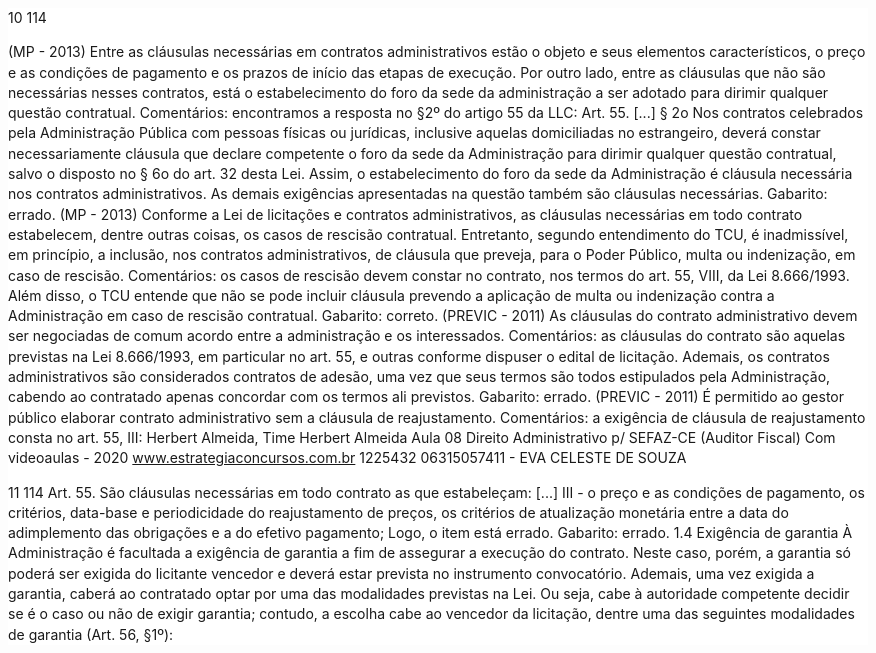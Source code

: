 


10
114

(MP - 2013) Entre as cláusulas necessárias em contratos administrativos estão o objeto e seus elementos característicos, o preço e as condições de pagamento e os prazos de início das etapas  de  execução.  Por  outro  lado,  entre  as  cláusulas  que  não  são  necessárias  nesses contratos,  está  o  estabelecimento  do  foro  da  sede  da  administração  a  ser  adotado  para dirimir qualquer questão contratual.
Comentários: encontramos a resposta no §2º do artigo 55 da LLC:
Art. 55. [...] § 2o Nos contratos celebrados pela Administração Pública com pessoas físicas ou jurídicas, inclusive  aquelas  domiciliadas  no  estrangeiro,  deverá  constar  necessariamente  cláusula  que  declare competente o foro da sede da Administração para dirimir qualquer questão contratual, salvo o disposto no § 6o do art. 32 desta Lei.
Assim, o estabelecimento do foro da sede da Administração é cláusula necessária nos contratos administrativos.   As   demais   exigências   apresentadas   na   questão   também   são   cláusulas necessárias.
Gabarito: errado.
(MP - 2013) Conforme a Lei de licitações e contratos administrativos, as cláusulas necessárias em  todo  contrato  estabelecem,  dentre  outras  coisas,  os  casos  de  rescisão  contratual.
Entretanto,  segundo  entendimento  do  TCU,  é  inadmissível,  em  princípio,  a  inclusão,  nos contratos  administrativos,  de  cláusula  que  preveja,  para  o  Poder  Público,  multa  ou indenização, em caso de rescisão.
Comentários: os casos de rescisão devem constar no contrato, nos termos do art. 55, VIII, da Lei 8.666/1993. Além disso, o TCU entende que não se pode incluir cláusula prevendo a aplicação de multa ou indenização contra a Administração em caso de rescisão contratual.
Gabarito: correto.
(PREVIC - 2011) As  cláusulas  do  contrato  administrativo  devem  ser  negociadas  de  comum acordo entre a administração e os interessados.
Comentários: as cláusulas do contrato são aquelas previstas na Lei 8.666/1993, em particular no art. 55, e outras conforme dispuser o edital de licitação. Ademais, os contratos administrativos são  considerados contratos  de  adesão,  uma  vez  que  seus  termos  são  todos  estipulados  pela Administração, cabendo ao contratado apenas concordar com os termos ali previstos.
Gabarito: errado.
(PREVIC - 2011) É  permitido  ao  gestor  público  elaborar  contrato  administrativo  sem  a cláusula de reajustamento.
Comentários: a exigência de cláusula de reajustamento consta no art. 55, III:
Herbert Almeida, Time Herbert Almeida Aula 08
Direito Administrativo p/ SEFAZ-CE (Auditor Fiscal) Com videoaulas - 2020 www.estrategiaconcursos.com.br 1225432
06315057411 - EVA CELESTE DE SOUZA 




11
114
Art. 55.  São cláusulas necessárias em todo contrato as que estabeleçam:
[...]
III - o  preço  e  as  condições  de  pagamento,  os  critérios,  data-base  e  periodicidade  do reajustamento de preços, os critérios de atualização monetária entre a data do adimplemento das obrigações e a do efetivo pagamento;
Logo, o item está errado.
Gabarito: errado.
1.4 Exigência de garantia À Administração é facultada a exigência de garantia a fim de assegurar a execução do contrato.
Neste caso, porém, a garantia só poderá ser exigida do licitante vencedor e deverá estar prevista no instrumento convocatório.
Ademais,  uma  vez  exigida  a  garantia,  caberá  ao  contratado  optar  por  uma  das  modalidades previstas  na  Lei.  Ou  seja, cabe  à  autoridade  competente  decidir  se  é  o  caso  ou  não  de  exigir garantia;  contudo,  a  escolha  cabe  ao  vencedor  da  licitação,  dentre  uma  das  seguintes modalidades de garantia (Art. 56, §1º):